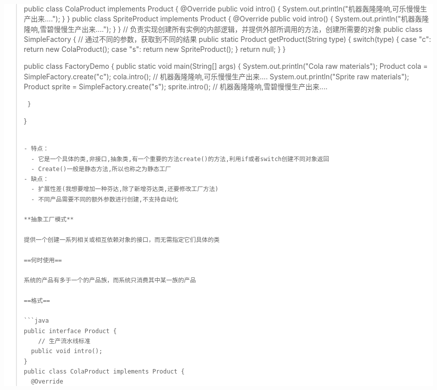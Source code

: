 > public class ColaProduct implements Product {
> 	@Override
> 	public void intro() {
> 		System.out.println("机器轰隆隆响,可乐慢慢生产出来....");
> 	}
> }
> public class SpriteProduct implements Product {
> 	@Override
> 	public void intro() {
> 		System.out.println("机器轰隆隆响,雪碧慢慢生产出来....");
> 	}
> }
> // 负责实现创建所有实例的内部逻辑，并提供外部所调用的方法，创建所需要的对象
> public class SimpleFactory {
>     // 通过不同的参数，获取到不同的结果
>     public static Product getProduct(String type) {
>         switch(type) {
>         case "c":
>         	return new ColaProduct();
>         case "s":
>         	return new SpriteProduct();
>         }
>         return null;
>     }
> }
> 
> public class FactoryDemo {
>      public static void main(String[] args) {
>         System.out.println("Cola raw materials");
> 		Product cola = SimpleFactory.create("c");
> 		cola.intro();	// 机器轰隆隆响,可乐慢慢生产出来....
> 		System.out.println("Sprite raw materials");
> 		Product sprite = SimpleFactory.create("s");
> 		sprite.intro();	// 机器轰隆隆响,雪碧慢慢生产出来....
> 
>          
>      }
> }
> ```
>
> - 特点：
>   - 它是一个具体的类,非接口,抽象类,有一个重要的方法create()的方法,利用if或者switch创建不同对象返回
>   - Create()一般是静态方法,所以也称之为静态工厂
> - 缺点：
>   - 扩展性差(我想要增加一种芬达,除了新增芬达类,还要修改工厂方法)
>   - 不同产品需要不同的额外参数进行创建,不支持自动化
>
> **抽象工厂模式**
>
> 提供一个创建一系列相关或相互依赖对象的接口，而无需指定它们具体的类
>
> ==何时使用==
>
> 系统的产品有多于一个的产品族，而系统只消费其中某一族的产品
>
> ==格式==
>
> ```java
> public interface Product {
>     // 生产流水线标准
> 	public void intro();
> }
> public class ColaProduct implements Product {
> 	@Override
